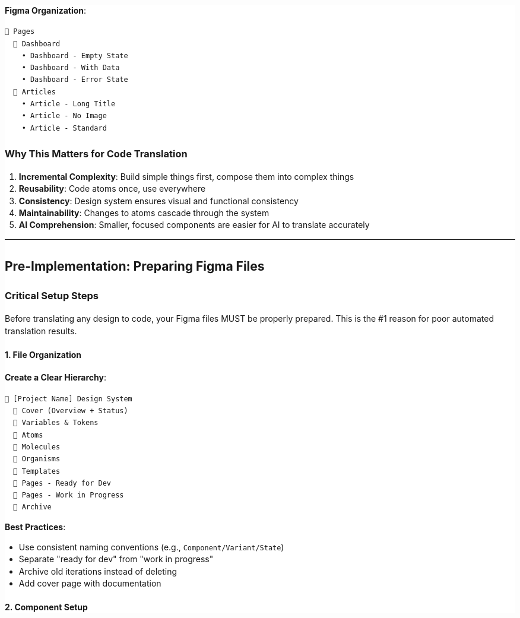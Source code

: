 **Figma Organization**:
```
📁 Pages
  📁 Dashboard
    • Dashboard - Empty State
    • Dashboard - With Data
    • Dashboard - Error State
  📁 Articles
    • Article - Long Title
    • Article - No Image
    • Article - Standard
```

### Why This Matters for Code Translation

1. **Incremental Complexity**: Build simple things first, compose them into complex things
2. **Reusability**: Code atoms once, use everywhere
3. **Consistency**: Design system ensures visual and functional consistency
4. **Maintainability**: Changes to atoms cascade through the system
5. **AI Comprehension**: Smaller, focused components are easier for AI to translate accurately

---

## Pre-Implementation: Preparing Figma Files

### Critical Setup Steps

Before translating any design to code, your Figma files MUST be properly prepared. This is the #1 reason for poor automated translation results.

#### 1. File Organization

**Create a Clear Hierarchy**:
```
📄 [Project Name] Design System
  📑 Cover (Overview + Status)
  📑 Variables & Tokens
  📑 Atoms
  📑 Molecules
  📑 Organisms
  📑 Templates
  📑 Pages - Ready for Dev
  📑 Pages - Work in Progress
  📑 Archive
```

**Best Practices**:
- Use consistent naming conventions (e.g., `Component/Variant/State`)
- Separate "ready for dev" from "work in progress"
- Archive old iterations instead of deleting
- Add cover page with documentation

#### 2. Component Setup
